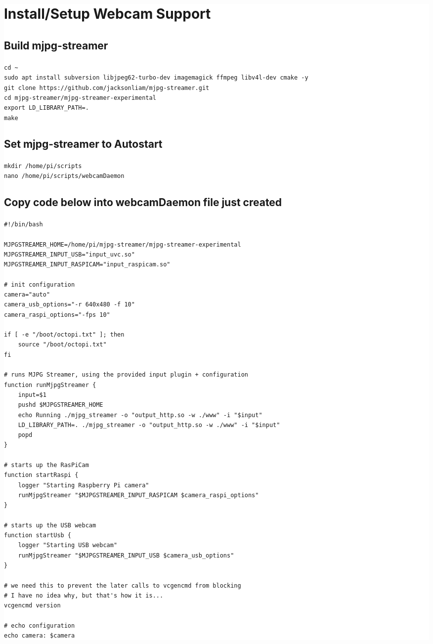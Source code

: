 # Install/Setup Webcam Support
## Build mjpg-streamer
```
cd ~
sudo apt install subversion libjpeg62-turbo-dev imagemagick ffmpeg libv4l-dev cmake -y
git clone https://github.com/jacksonliam/mjpg-streamer.git
cd mjpg-streamer/mjpg-streamer-experimental
export LD_LIBRARY_PATH=.
make
```

## Set mjpg-streamer to Autostart
```
mkdir /home/pi/scripts
nano /home/pi/scripts/webcamDaemon
```

## Copy code below into webcamDaemon file just created
```
#!/bin/bash

MJPGSTREAMER_HOME=/home/pi/mjpg-streamer/mjpg-streamer-experimental
MJPGSTREAMER_INPUT_USB="input_uvc.so"
MJPGSTREAMER_INPUT_RASPICAM="input_raspicam.so"

# init configuration
camera="auto"
camera_usb_options="-r 640x480 -f 10"
camera_raspi_options="-fps 10"

if [ -e "/boot/octopi.txt" ]; then
    source "/boot/octopi.txt"
fi

# runs MJPG Streamer, using the provided input plugin + configuration
function runMjpgStreamer {
    input=$1
    pushd $MJPGSTREAMER_HOME
    echo Running ./mjpg_streamer -o "output_http.so -w ./www" -i "$input"
    LD_LIBRARY_PATH=. ./mjpg_streamer -o "output_http.so -w ./www" -i "$input"
    popd
}

# starts up the RasPiCam
function startRaspi {
    logger "Starting Raspberry Pi camera"
    runMjpgStreamer "$MJPGSTREAMER_INPUT_RASPICAM $camera_raspi_options"
}

# starts up the USB webcam
function startUsb {
    logger "Starting USB webcam"
    runMjpgStreamer "$MJPGSTREAMER_INPUT_USB $camera_usb_options"
}

# we need this to prevent the later calls to vcgencmd from blocking
# I have no idea why, but that's how it is...
vcgencmd version

# echo configuration
echo camera: $camera
```